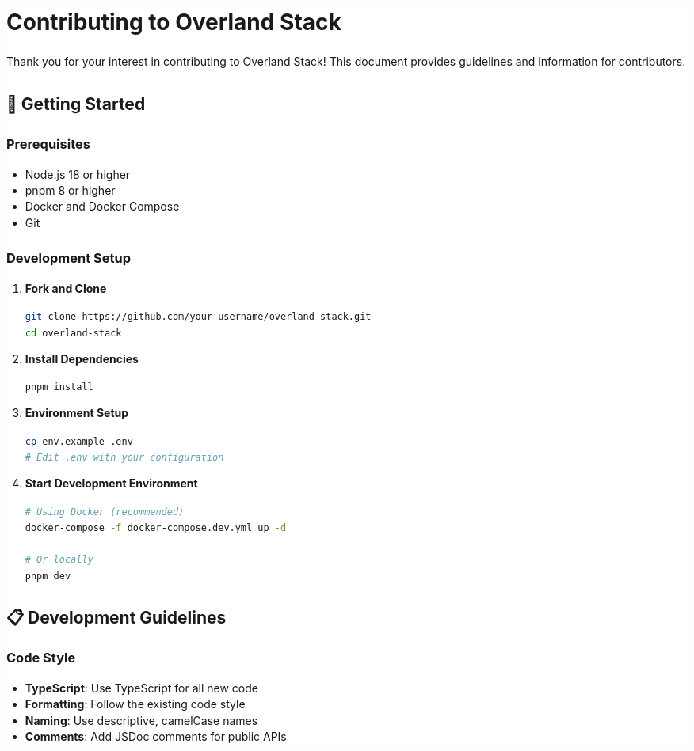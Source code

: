 # Contributing to Overland Stack

Thank you for your interest in contributing to Overland Stack! This document provides guidelines and information for contributors.

## 🚀 Getting Started

### Prerequisites

- Node.js 18 or higher
- pnpm 8 or higher
- Docker and Docker Compose
- Git

### Development Setup

1. **Fork and Clone**

   ```bash
   git clone https://github.com/your-username/overland-stack.git
   cd overland-stack
   ```

2. **Install Dependencies**

   ```bash
   pnpm install
   ```

3. **Environment Setup**

   ```bash
   cp env.example .env
   # Edit .env with your configuration
   ```

4. **Start Development Environment**

   ```bash
   # Using Docker (recommended)
   docker-compose -f docker-compose.dev.yml up -d

   # Or locally
   pnpm dev
   ```

## 📋 Development Guidelines

### Code Style

- **TypeScript**: Use TypeScript for all new code
- **Formatting**: Follow the existing code style
- **Naming**: Use descriptive, camelCase names
- **Comments**: Add JSDoc comments for public APIs
